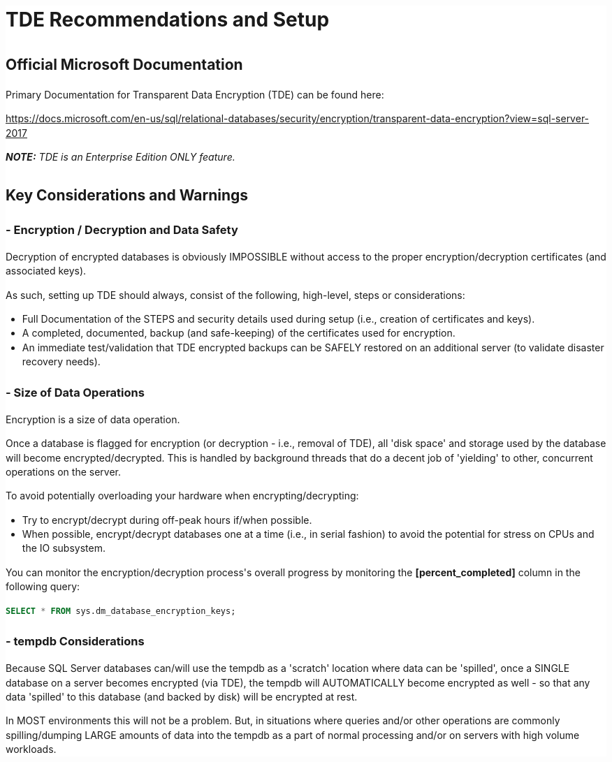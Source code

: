 ﻿# TDE Recommendations and Setup

## Official Microsoft Documentation

Primary Documentation for Transparent Data Encryption (TDE) can be found here:

https://docs.microsoft.com/en-us/sql/relational-databases/security/encryption/transparent-data-encryption?view=sql-server-2017

***NOTE:** TDE is an Enterprise Edition ONLY feature.*

## Key Considerations and Warnings

### - Encryption / Decryption and Data Safety
Decryption of encrypted databases is obviously IMPOSSIBLE without access to the proper encryption/decryption certificates (and associated keys). 

As such, setting up TDE should always, consist of the following, high-level, steps or considerations:
* Full Documentation of the STEPS and security details used during setup (i.e., creation of certificates and keys).
* A completed, documented, backup (and safe-keeping) of the certificates used for encryption. 
* An immediate test/validation that TDE encrypted backups can be SAFELY restored on an additional server (to validate disaster recovery needs). 

### - Size of Data Operations 
Encryption is a size of data operation. 

Once a database is flagged for encryption (or decryption - i.e., removal of TDE), all 'disk space' and storage used by the database will become encrypted/decrypted. 
This is handled by background threads that do a decent job of 'yielding' to other, concurrent operations on the server. 

To avoid potentially overloading your hardware when encrypting/decrypting:
* Try to encrypt/decrypt during off-peak hours if/when possible. 
* When possible, encrypt/decrypt databases one at a time (i.e., in serial fashion) to avoid the potential for stress on CPUs and the IO subsystem. 

You can monitor the encryption/decryption process's overall progress by monitoring the **[percent_completed]** column in the following query: 

```sql
SELECT * FROM sys.dm_database_encryption_keys;
```

### - tempdb Considerations
Because SQL Server databases can/will use the tempdb as a 'scratch' location where data can be 'spilled', once a SINGLE database on a server becomes encrypted (via TDE), the tempdb will AUTOMATICALLY become encrypted as well - so that any data 'spilled' to this database (and backed by disk) will be encrypted at rest. 

In MOST environments this will not be a problem. But, in situations where queries and/or other operations are commonly spilling/dumping LARGE amounts of data into the tempdb as a part of normal processing and/or on servers with high volume workloads.
